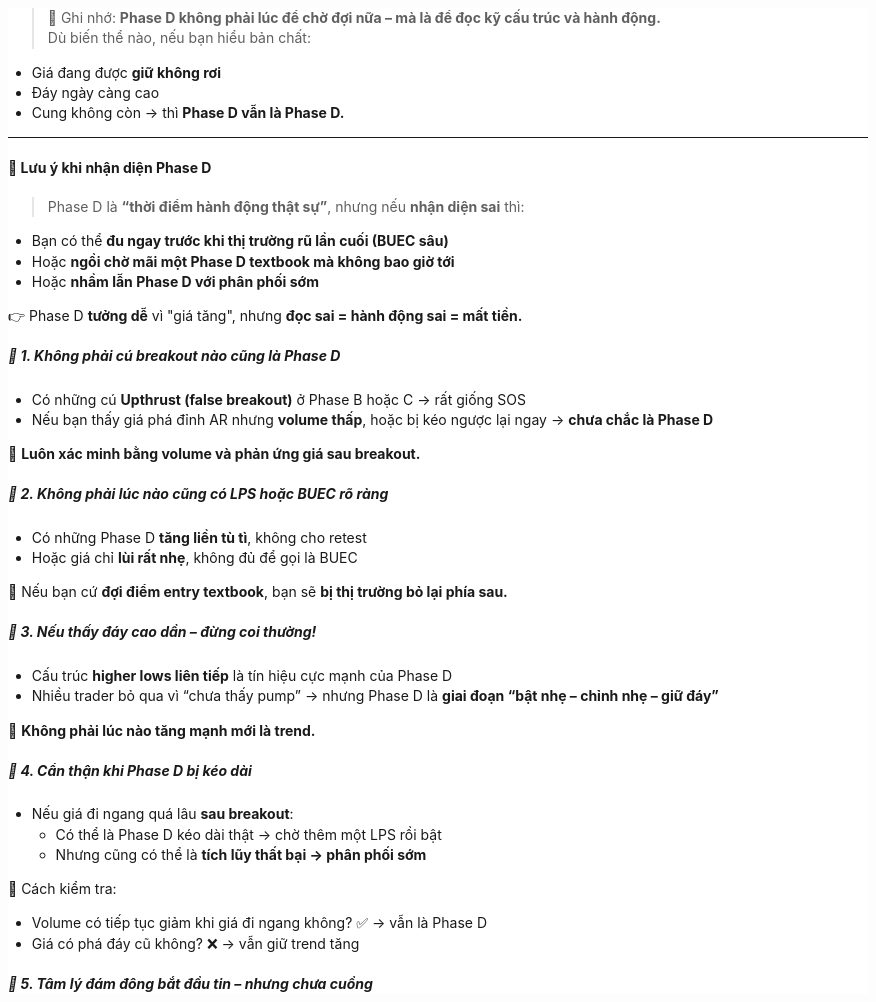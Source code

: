> 🔑 Ghi nhớ:
> **Phase D không phải lúc để chờ đợi nữa – mà là để đọc kỹ cấu trúc và hành động.**  
> Dù biến thể nào, nếu bạn hiểu bản chất:

- Giá đang được **giữ không rơi**
- Đáy ngày càng cao
- Cung không còn → thì **Phase D vẫn là Phase D.**

---

#### 🧠 Lưu ý khi nhận diện Phase D

> Phase D là **“thời điểm hành động thật sự”**, nhưng nếu **nhận diện sai** thì:

- Bạn có thể **đu ngay trước khi thị trường rũ lần cuối (BUEC sâu)**
- Hoặc **ngồi chờ mãi một Phase D textbook mà không bao giờ tới**
- Hoặc **nhầm lẫn Phase D với phân phối sớm**

👉 Phase D **tưởng dễ** vì "giá tăng", nhưng **đọc sai = hành động sai = mất tiền.**

##### 🔻 1. **Không phải cú breakout nào cũng là Phase D**

- Có những cú **Upthrust (false breakout)** ở Phase B hoặc C → rất giống SOS
- Nếu bạn thấy giá phá đỉnh AR nhưng **volume thấp**, hoặc bị kéo ngược lại ngay → **chưa chắc là Phase D**

📌 **Luôn xác minh bằng volume và phản ứng giá sau breakout.**

##### 🔻 2. **Không phải lúc nào cũng có LPS hoặc BUEC rõ ràng**

- Có những Phase D **tăng liền tù tì**, không cho retest
- Hoặc giá chỉ **lùi rất nhẹ**, không đủ để gọi là BUEC

📌 Nếu bạn cứ **đợi điểm entry textbook**, bạn sẽ **bị thị trường bỏ lại phía sau.**

##### 🔻 3. **Nếu thấy đáy cao dần – đừng coi thường!**

- Cấu trúc **higher lows liên tiếp** là tín hiệu cực mạnh của Phase D
- Nhiều trader bỏ qua vì “chưa thấy pump” → nhưng Phase D là **giai đoạn “bật nhẹ – chỉnh nhẹ – giữ đáy”**

📌 **Không phải lúc nào tăng mạnh mới là trend.**

##### 🔻 4. **Cẩn thận khi Phase D bị kéo dài**

- Nếu giá đi ngang quá lâu **sau breakout**:
  - Có thể là Phase D kéo dài thật → chờ thêm một LPS rồi bật
  - Nhưng cũng có thể là **tích lũy thất bại → phân phối sớm**

📌 Cách kiểm tra:

- Volume có tiếp tục giảm khi giá đi ngang không? ✅ → vẫn là Phase D  
- Giá có phá đáy cũ không? ❌ → vẫn giữ trend tăng

##### 🔻 5. **Tâm lý đám đông bắt đầu tin – nhưng chưa cuồng**
